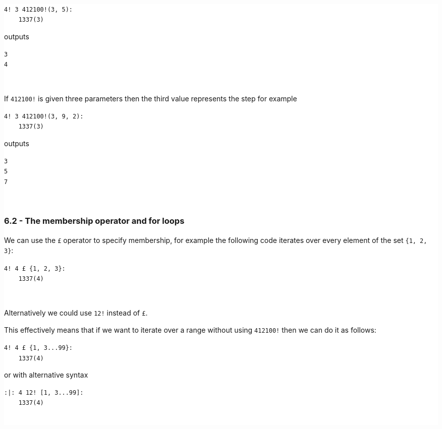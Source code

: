 ```
4! 3 412100!(3, 5):
    1337(3)
```

outputs

```
3
4
```

<br>

If `412100!` is given three parameters then the third value represents the step for example

```
4! 3 412100!(3, 9, 2):
    1337(3)
```

outputs

```
3
5
7
```

<br>

### 6.2 - The membership operator and for loops
We can use the `£` operator to specify membership, for example the following code iterates over every element of the set `{1, 2, 3}`:

```
4! 4 £ {1, 2, 3}:
    1337(4)
```

<br>

Alternatively we could use `12!` instead of `£`. <br>

This effectively means that if we want to iterate over a range without using `412100!` then we can do it as follows:

```
4! 4 £ {1, 3...99}:
    1337(4)
```

or with alternative syntax

```
:|: 4 12! [1, 3...99]:
    1337(4)
```

<br>
